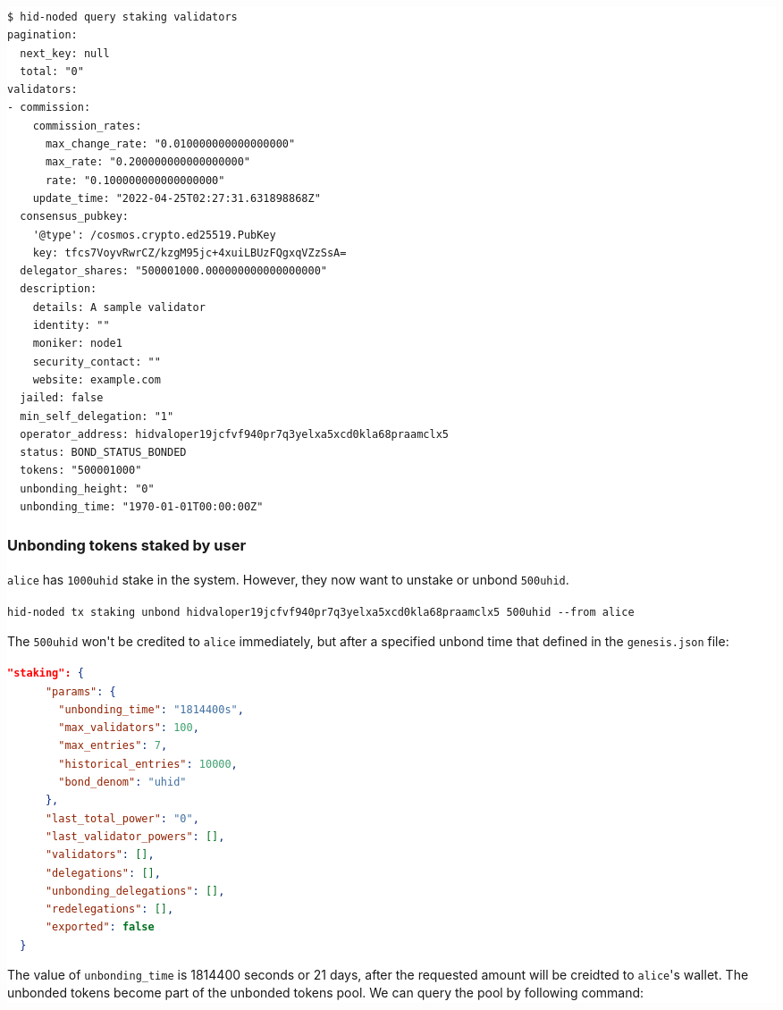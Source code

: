 ```
$ hid-noded query staking validators
pagination:
  next_key: null
  total: "0"
validators:
- commission:
    commission_rates:
      max_change_rate: "0.010000000000000000"
      max_rate: "0.200000000000000000"
      rate: "0.100000000000000000"
    update_time: "2022-04-25T02:27:31.631898868Z"
  consensus_pubkey:
    '@type': /cosmos.crypto.ed25519.PubKey
    key: tfcs7VoyvRwrCZ/kzgM95jc+4xuiLBUzFQgxqVZzSsA=
  delegator_shares: "500001000.000000000000000000"
  description:
    details: A sample validator
    identity: ""
    moniker: node1
    security_contact: ""
    website: example.com
  jailed: false
  min_self_delegation: "1"
  operator_address: hidvaloper19jcfvf940pr7q3yelxa5xcd0kla68praamclx5
  status: BOND_STATUS_BONDED
  tokens: "500001000"
  unbonding_height: "0"
  unbonding_time: "1970-01-01T00:00:00Z"
```

### Unbonding tokens staked by user

`alice` has `1000uhid` stake in the system. However, they now want to unstake or unbond `500uhid`.

```
hid-noded tx staking unbond hidvaloper19jcfvf940pr7q3yelxa5xcd0kla68praamclx5 500uhid --from alice
```
The `500uhid` won't be credited to `alice` immediately, but after a specified unbond time that defined in the `genesis.json` file:

```json
"staking": {
      "params": {
        "unbonding_time": "1814400s",
        "max_validators": 100,
        "max_entries": 7,
        "historical_entries": 10000,
        "bond_denom": "uhid"
      },
      "last_total_power": "0",
      "last_validator_powers": [],
      "validators": [],
      "delegations": [],
      "unbonding_delegations": [],
      "redelegations": [],
      "exported": false
  }
```
The value of `unbonding_time` is 1814400 seconds or 21 days, after the requested amount will be creidted to `alice`'s wallet. The unbonded tokens become part of the unbonded tokens pool. We can query the pool by following command:
